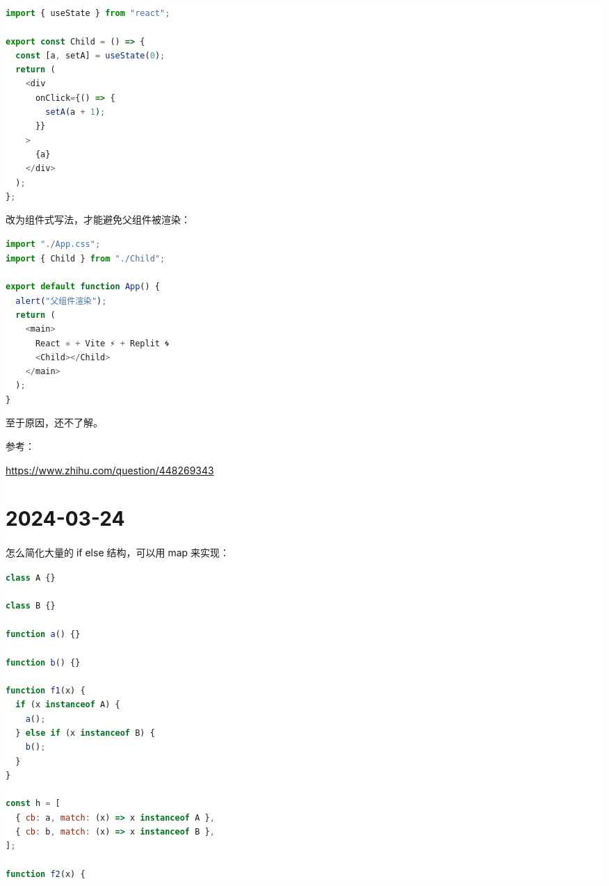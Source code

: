 ```typescript
import { useState } from "react";

export const Child = () => {
  const [a, setA] = useState(0);
  return (
    <div
      onClick={() => {
        setA(a + 1);
      }}
    >
      {a}
    </div>
  );
};
```

改为组件式写法，才能避免父组件被渲染：

```typescript
import "./App.css";
import { Child } from "./Child";

export default function App() {
  alert("父组件渲染");
  return (
    <main>
      React ⚛️ + Vite ⚡ + Replit 🌀
      <Child></Child>
    </main>
  );
}
```

至于原因，还不了解。

参考：

https://www.zhihu.com/question/448269343

# 2024-03-24

怎么简化大量的 if else 结构，可以用 map 来实现：

```javascript
class A {}

class B {}

function a() {}

function b() {}

function f1(x) {
  if (x instanceof A) {
    a();
  } else if (x instanceof B) {
    b();
  }
}

const h = [
  { cb: a, match: (x) => x instanceof A },
  { cb: b, match: (x) => x instanceof B },
];

function f2(x) {
```